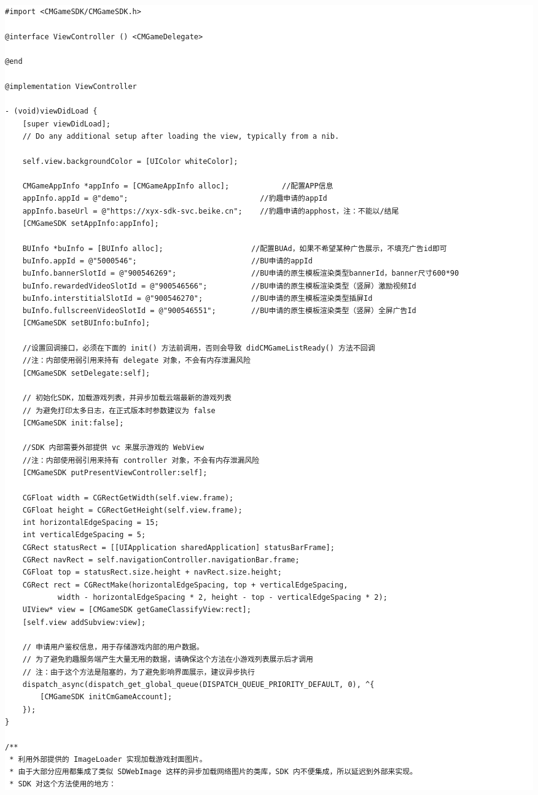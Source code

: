 ``` objc
#import <CMGameSDK/CMGameSDK.h>

@interface ViewController () <CMGameDelegate>

@end

@implementation ViewController

- (void)viewDidLoad {
    [super viewDidLoad];
    // Do any additional setup after loading the view, typically from a nib.

    self.view.backgroundColor = [UIColor whiteColor];

    CMGameAppInfo *appInfo = [CMGameAppInfo alloc];            //配置APP信息
    appInfo.appId = @"demo";                              //豹趣申请的appId
    appInfo.baseUrl = @"https://xyx-sdk-svc.beike.cn";    //豹趣申请的apphost，注：不能以/结尾
    [CMGameSDK setAppInfo:appInfo];

    BUInfo *buInfo = [BUInfo alloc];                    //配置BUAd，如果不希望某种广告展示，不填充广告id即可
    buInfo.appId = @"5000546";                          //BU申请的appId
    buInfo.bannerSlotId = @"900546269";                 //BU申请的原生模板渲染类型bannerId，banner尺寸600*90
    buInfo.rewardedVideoSlotId = @"900546566";          //BU申请的原生模板渲染类型（竖屏）激励视频Id
    buInfo.interstitialSlotId = @"900546270";           //BU申请的原生模板渲染类型插屏Id
    buInfo.fullscreenVideoSlotId = @"900546551";        //BU申请的原生模板渲染类型（竖屏）全屏广告Id
    [CMGameSDK setBUInfo:buInfo];

    //设置回调接口，必须在下面的 init() 方法前调用，否则会导致 didCMGameListReady() 方法不回调
    //注：内部使用弱引用来持有 delegate 对象，不会有内存泄漏风险
    [CMGameSDK setDelegate:self];

    // 初始化SDK，加载游戏列表，并异步加载云端最新的游戏列表
    // 为避免打印太多日志，在正式版本时参数建议为 false
    [CMGameSDK init:false];

    //SDK 内部需要外部提供 vc 来展示游戏的 WebView
    //注：内部使用弱引用来持有 controller 对象，不会有内存泄漏风险
    [CMGameSDK putPresentViewController:self];

    CGFloat width = CGRectGetWidth(self.view.frame);
    CGFloat height = CGRectGetHeight(self.view.frame);
    int horizontalEdgeSpacing = 15;
    int verticalEdgeSpacing = 5;
    CGRect statusRect = [[UIApplication sharedApplication] statusBarFrame];
    CGRect navRect = self.navigationController.navigationBar.frame;
    CGFloat top = statusRect.size.height + navRect.size.height;
    CGRect rect = CGRectMake(horizontalEdgeSpacing, top + verticalEdgeSpacing,
            width - horizontalEdgeSpacing * 2, height - top - verticalEdgeSpacing * 2);
    UIView* view = [CMGameSDK getGameClassifyView:rect];
    [self.view addSubview:view];

    // 申请用户鉴权信息，用于存储游戏内部的用户数据。
    // 为了避免豹趣服务端产生大量无用的数据，请确保这个方法在小游戏列表展示后才调用
    // 注：由于这个方法是阻塞的，为了避免影响界面展示，建议异步执行
    dispatch_async(dispatch_get_global_queue(DISPATCH_QUEUE_PRIORITY_DEFAULT, 0), ^{
        [CMGameSDK initCmGameAccount];
    });
}

/**
 * 利用外部提供的 ImageLoader 实现加载游戏封面图片。
 * 由于大部分应用都集成了类似 SDWebImage 这样的异步加载网络图片的类库，SDK 内不便集成，所以延迟到外部来实现。
 * SDK 对这个方法使用的地方：
```